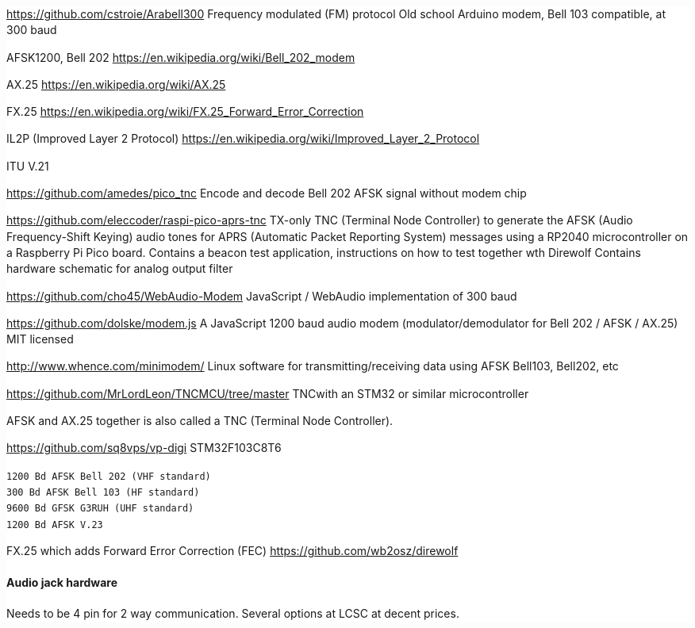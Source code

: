 
https://github.com/cstroie/Arabell300
Frequency modulated (FM) protocol
Old school Arduino modem, Bell 103 compatible, at 300 baud

AFSK1200, Bell 202
https://en.wikipedia.org/wiki/Bell_202_modem

AX.25
https://en.wikipedia.org/wiki/AX.25

FX.25
https://en.wikipedia.org/wiki/FX.25_Forward_Error_Correction

IL2P (Improved Layer 2 Protocol)
https://en.wikipedia.org/wiki/Improved_Layer_2_Protocol

ITU V.21

https://github.com/amedes/pico_tnc
Encode and decode Bell 202 AFSK signal without modem chip

https://github.com/eleccoder/raspi-pico-aprs-tnc
TX-only TNC (Terminal Node Controller) to generate the AFSK (Audio Frequency-Shift Keying) audio tones
for APRS (Automatic Packet Reporting System) messages using a RP2040 microcontroller on a Raspberry Pi Pico board.
Contains a beacon test application, instructions on how to test together wth Direwolf
Contains hardware schematic for analog output filter

https://github.com/cho45/WebAudio-Modem
JavaScript / WebAudio implementation of 300 baud

https://github.com/dolske/modem.js
A JavaScript 1200 baud audio modem (modulator/demodulator for Bell 202 / AFSK / AX.25)
MIT licensed

http://www.whence.com/minimodem/
Linux software for transmitting/receiving data using AFSK Bell103, Bell202, etc

https://github.com/MrLordLeon/TNCMCU/tree/master
TNCwith an STM32 or similar microcontroller

AFSK and AX.25 together is also called a TNC (Terminal Node Controller). 

https://github.com/sq8vps/vp-digi
STM32F103C8T6

    1200 Bd AFSK Bell 202 (VHF standard)
    300 Bd AFSK Bell 103 (HF standard)
    9600 Bd GFSK G3RUH (UHF standard)
    1200 Bd AFSK V.23

FX.25 which adds Forward Error Correction (FEC)
https://github.com/wb2osz/direwolf

#### Audio jack hardware

Needs to be 4 pin for 2 way communication.
Several options at LCSC at decent prices.
